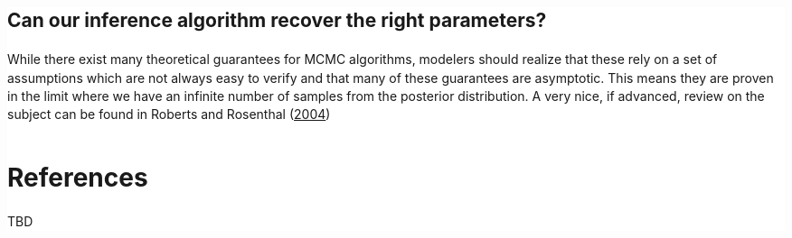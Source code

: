 ## Can our inference algorithm recover the right parameters?

While there exist many theoretical guarantees for MCMC algorithms, modelers should realize that these rely on a set of assumptions which are not always easy to verify and that many of these guarantees are asymptotic. This means they are proven in the limit where we have an infinite number of samples from the posterior distribution. A very nice, if advanced, review on the subject can be found in Roberts and Rosenthal ([2004](https://mc-stan.org/users/documentation/case-studies/boarding_school_case_study.html#ref-Roberts_mcmc_2004))


# References

TBD
